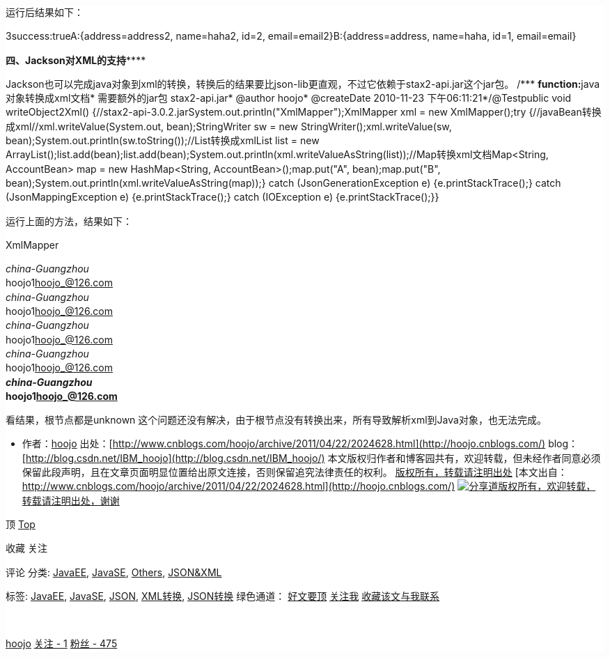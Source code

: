 运行后结果如下：

3success:trueA:{address=address2, name=haha2, id=2, email=email2}B:{address=address, name=haha, id=1, email=email}

**四、****Jackson****对****XML****的支持******

Jackson也可以完成java对象到xml的转换，转换后的结果要比json-lib更直观，不过它依赖于stax2-api.jar这个jar包。
/*** <b>function:</b>java对象转换成xml文档* 需要额外的jar包 stax2-api.jar* @author hoojo* @createDate 2010-11-23 下午06:11:21*/@Testpublic void writeObject2Xml() {//stax2-api-3.0.2.jarSystem.out.println("XmlMapper");XmlMapper xml = new XmlMapper();try {//javaBean转换成xml//xml.writeValue(System.out, bean);StringWriter sw = new StringWriter();xml.writeValue(sw, bean);System.out.println(sw.toString());//List转换成xmlList<AccountBean> list = new ArrayList<AccountBean>();list.add(bean);list.add(bean);System.out.println(xml.writeValueAsString(list));//Map转换xml文档Map<String, AccountBean> map = new HashMap<String, AccountBean>();map.put("A", bean);map.put("B", bean);System.out.println(xml.writeValueAsString(map));} catch (JsonGenerationException e) {e.printStackTrace();} catch (JsonMappingException e) {e.printStackTrace();} catch (IOException e) {e.printStackTrace();}}

运行上面的方法，结果如下：

XmlMapper<unknown><address>china-Guangzhou</address><name>hoojo</name><id>1</id><birthday/><email>hoojo_@126.com</email></unknown><unknown><unknown><address>china-Guangzhou</address><name>hoojo</name><id>1</id><birthday/><email>hoojo_@126.com</email></unknown><email><address>china-Guangzhou</address><name>hoojo</name><id>1</id><birthday/><email>hoojo_@126.com</email></email></unknown><unknown><A><address>china-Guangzhou</address><name>hoojo</name><id>1</id><birthday/><email>hoojo_@126.com</email></A><B><address>china-Guangzhou</address><name>hoojo</name><id>1</id><birthday/><email>hoojo_@126.com</email></B></unknown>

看结果，根节点都是unknown 这个问题还没有解决，由于根节点没有转换出来，所有导致解析xml到Java对象，也无法完成。

* 作者：[hoojo](http://hoojo.cnblogs.com/)
出处：[http://www.cnblogs.com/hoojo/archive/2011/04/22/2024628.html](http://hoojo.cnblogs.com/)
blog：[http://blog.csdn.net/IBM_hoojo](http://blog.csdn.net/IBM_hoojo/)
本文版权归作者和博客园共有，欢迎转载，但未经作者同意必须保留此段声明，且在文章页面明显位置给出原文连接，否则保留追究法律责任的权利。
[版权所有，转载请注明出处](http://hoojo.cnblogs.com/) [本文出自： http://www.cnblogs.com/hoojo/archive/2011/04/22/2024628.html](http://hoojo.cnblogs.com/)
[![分享道]()版权所有，欢迎转载，转载请注明出处，谢谢](http://hoojo.cnblogs.com/)

顶
[Top]()

收藏
关注

评论
分类: [JavaEE](http://www.cnblogs.com/hoojo/category/276244.html), [JavaSE](http://www.cnblogs.com/hoojo/category/276247.html), [Others](http://www.cnblogs.com/hoojo/category/276254.html), [JSON&XML](http://www.cnblogs.com/hoojo/category/295538.html)

标签: [JavaEE](http://www.cnblogs.com/hoojo/tag/JavaEE/), [JavaSE](http://www.cnblogs.com/hoojo/tag/JavaSE/), [JSON](http://www.cnblogs.com/hoojo/tag/JSON/), [XML转换](http://www.cnblogs.com/hoojo/tag/XML%E8%BD%AC%E6%8D%A2/), [JSON转换](http://www.cnblogs.com/hoojo/tag/JSON%E8%BD%AC%E6%8D%A2/)
绿色通道： [好文要顶]() [关注我]() [收藏该文]()[与我联系](http://space.cnblogs.com/msg/send/hoojo) [![]()]( "分享至新浪微博")

[![]()](http://home.cnblogs.com/u/hoojo/)

[hoojo](http://home.cnblogs.com/u/hoojo/)
[关注 - 1](http://home.cnblogs.com/u/hoojo/followees)
[粉丝 - 475](http://home.cnblogs.com/u/hoojo/followers)
